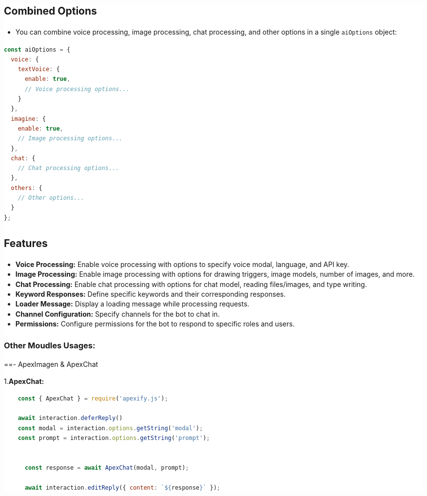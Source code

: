 ```javascript
```

## Combined Options

- You can combine voice processing, image processing, chat processing, and other options in a single `aiOptions` object:

```javascript
const aiOptions = {
  voice: {
    textVoice: {
      enable: true,
      // Voice processing options...
    }
  },
  imagine: {
    enable: true,
    // Image processing options...
  },
  chat: {
    // Chat processing options...
  },
  others: {
    // Other options...
  }
};
```

## Features

- **Voice Processing:** Enable voice processing with options to specify voice modal, language, and API key.
- **Image Processing:** Enable image processing with options for drawing triggers, image models, number of images, and more.
- **Chat Processing:** Enable chat processing with options for chat model, reading files/images, and type writing.
- **Keyword Responses:** Define specific keywords and their corresponding responses.
- **Loader Message:** Display a loading message while processing requests.
- **Channel Configuration:** Specify channels for the bot to chat in.
- **Permissions:** Configure permissions for the bot to respond to specific roles and users.


### Other Moudles Usages:

==- ApexImagen & ApexChat

1.**ApexChat:**
```js
    const { ApexChat } = require('apexify.js');
    
    await interaction.deferReply()
    const modal = interaction.options.getString('modal');
    const prompt = interaction.options.getString('prompt');


      const response = await ApexChat(modal, prompt);

      await interaction.editReply({ content: `${response}` });
```
